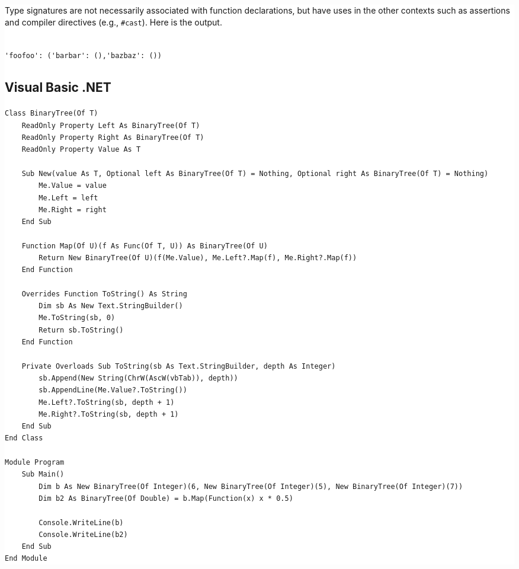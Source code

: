 Type signatures are not necessarily associated with function declarations, but
have uses in the other contexts such as assertions and compiler directives
(e.g., <code>#cast</code>). Here is the output.

```txt

'foofoo': ('barbar': (),'bazbaz': ())

```



## Visual Basic .NET

```vbnet
Class BinaryTree(Of T)
    ReadOnly Property Left As BinaryTree(Of T)
    ReadOnly Property Right As BinaryTree(Of T)
    ReadOnly Property Value As T

    Sub New(value As T, Optional left As BinaryTree(Of T) = Nothing, Optional right As BinaryTree(Of T) = Nothing)
        Me.Value = value
        Me.Left = left
        Me.Right = right
    End Sub

    Function Map(Of U)(f As Func(Of T, U)) As BinaryTree(Of U)
        Return New BinaryTree(Of U)(f(Me.Value), Me.Left?.Map(f), Me.Right?.Map(f))
    End Function

    Overrides Function ToString() As String
        Dim sb As New Text.StringBuilder()
        Me.ToString(sb, 0)
        Return sb.ToString()
    End Function

    Private Overloads Sub ToString(sb As Text.StringBuilder, depth As Integer)
        sb.Append(New String(ChrW(AscW(vbTab)), depth))
        sb.AppendLine(Me.Value?.ToString())
        Me.Left?.ToString(sb, depth + 1)
        Me.Right?.ToString(sb, depth + 1)
    End Sub
End Class

Module Program
    Sub Main()
        Dim b As New BinaryTree(Of Integer)(6, New BinaryTree(Of Integer)(5), New BinaryTree(Of Integer)(7))
        Dim b2 As BinaryTree(Of Double) = b.Map(Function(x) x * 0.5)

        Console.WriteLine(b)
        Console.WriteLine(b2)
    End Sub
End Module
```
